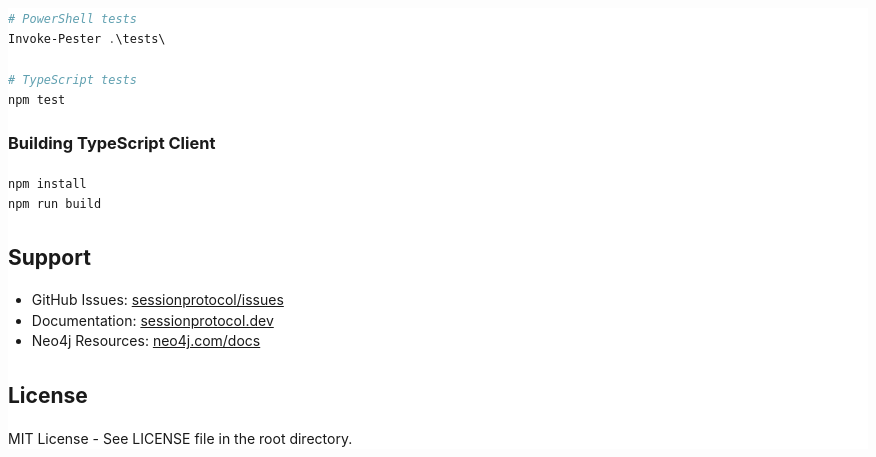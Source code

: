 ```powershell
# PowerShell tests
Invoke-Pester .\tests\

# TypeScript tests
npm test
```

### Building TypeScript Client

```bash
npm install
npm run build
```

## Support

- GitHub Issues: [sessionprotocol/issues](https://github.com/[username]/msp/issues)
- Documentation: [sessionprotocol.dev](https://sessionprotocol.dev)
- Neo4j Resources: [neo4j.com/docs](https://neo4j.com/docs)

## License

MIT License - See LICENSE file in the root directory.
